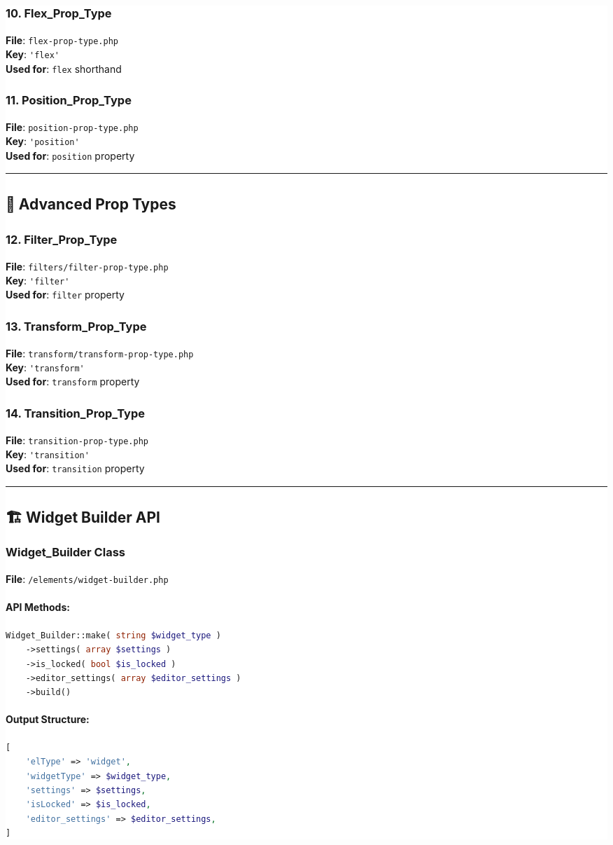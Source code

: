 ### **10. Flex_Prop_Type**
**File**: `flex-prop-type.php`  
**Key**: `'flex'`  
**Used for**: `flex` shorthand

### **11. Position_Prop_Type**
**File**: `position-prop-type.php`  
**Key**: `'position'`  
**Used for**: `position` property

---

## 🎨 **Advanced Prop Types**

### **12. Filter_Prop_Type**
**File**: `filters/filter-prop-type.php`  
**Key**: `'filter'`  
**Used for**: `filter` property

### **13. Transform_Prop_Type**
**File**: `transform/transform-prop-type.php`  
**Key**: `'transform'`  
**Used for**: `transform` property

### **14. Transition_Prop_Type**
**File**: `transition-prop-type.php`  
**Key**: `'transition'`  
**Used for**: `transition` property

---

## 🏗️ **Widget Builder API**

### **Widget_Builder Class**
**File**: `/elements/widget-builder.php`

#### **API Methods**:
```php
Widget_Builder::make( string $widget_type )
    ->settings( array $settings )
    ->is_locked( bool $is_locked )
    ->editor_settings( array $editor_settings )
    ->build()
```

#### **Output Structure**:
```php
[
    'elType' => 'widget',
    'widgetType' => $widget_type,
    'settings' => $settings,
    'isLocked' => $is_locked,
    'editor_settings' => $editor_settings,
]
```
